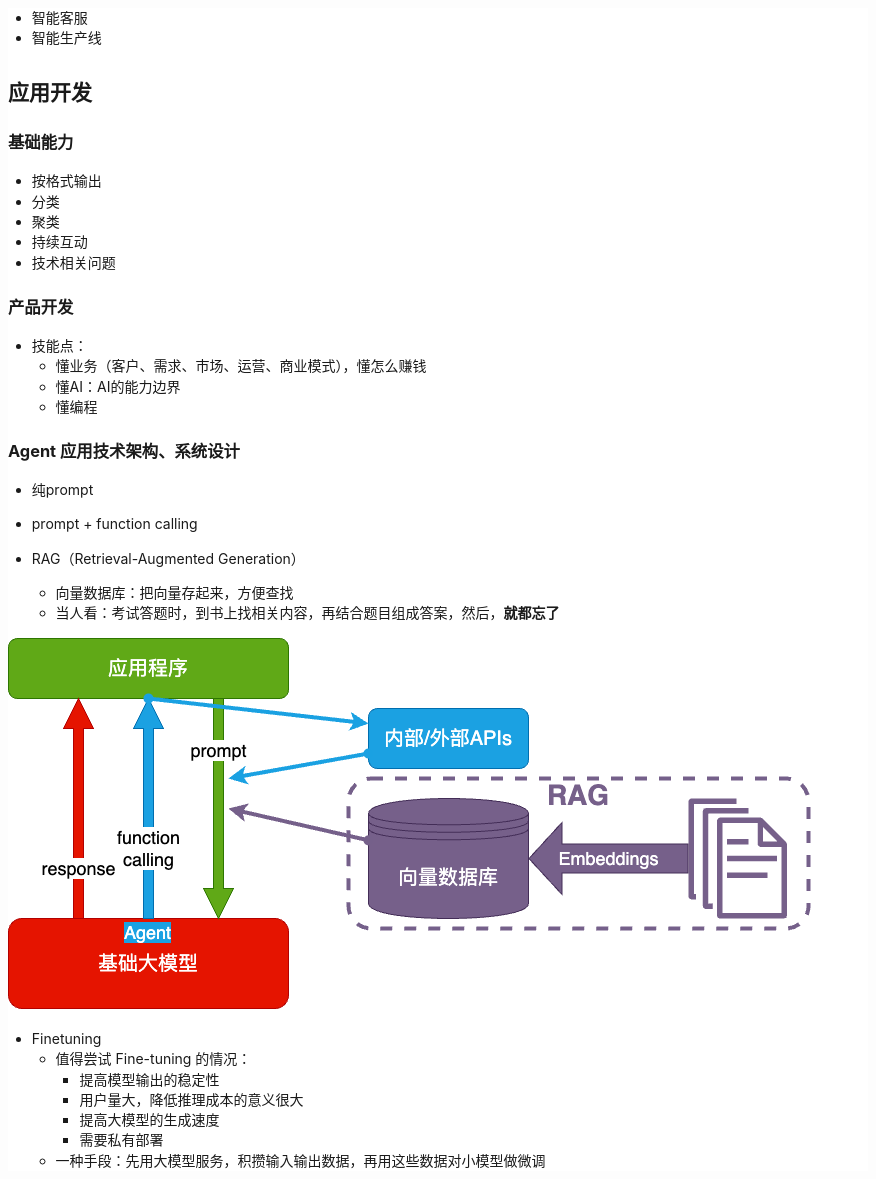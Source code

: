 * 智能客服
* 智能生产线

## 应用开发

### 基础能力

* 按格式输出
* 分类
* 聚类
* 持续互动
* 技术相关问题

### 产品开发

* 技能点：
  * 懂业务（客户、需求、市场、运营、商业模式），懂怎么赚钱
  * 懂AI：AI的能力边界
  * 懂编程

### Agent 应用技术架构、系统设计

* 纯prompt
* prompt + function calling
* RAG（Retrieval-Augmented Generation）

  - 向量数据库：把向量存起来，方便查找
  - 当人看：考试答题时，到书上找相关内容，再结合题目组成答案，然后，**就都忘了**

![embeddings_arch](./AI-Agent-Product&PE/embeddings_arch.png)

* Finetuning
  * 值得尝试 Fine-tuning 的情况：
    * 提高模型输出的稳定性
    * 用户量大，降低推理成本的意义很大
    * 提高大模型的生成速度
    * 需要私有部署
  * 一种手段：先用大模型服务，积攒输入输出数据，再用这些数据对小模型做微调
